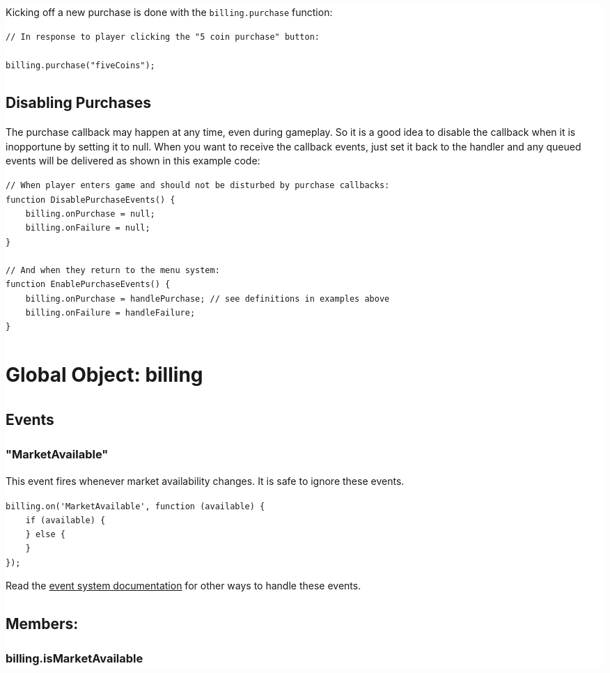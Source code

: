 Kicking off a new purchase is done with the `billing.purchase` function:

~~~
// In response to player clicking the "5 coin purchase" button:

billing.purchase("fiveCoins");
~~~

## Disabling Purchases

The purchase callback may happen at any time, even during gameplay.  So it is a good idea to disable the callback when it is inopportune by setting it to null.  When you want to receive the callback events, just set it back to the handler and any queued events will be delivered as shown in this example code:

~~~
// When player enters game and should not be disturbed by purchase callbacks:
function DisablePurchaseEvents() {
	billing.onPurchase = null;
	billing.onFailure = null;
}

// And when they return to the menu system:
function EnablePurchaseEvents() {
	billing.onPurchase = handlePurchase; // see definitions in examples above
	billing.onFailure = handleFailure;
}
~~~

# Global Object: billing

## Events

### "MarketAvailable"

This event fires whenever market availability changes.  It is safe to ignore these events.

~~~
billing.on('MarketAvailable', function (available) {
	if (available) {
	} else {
	}
});
~~~

Read the [event system documentation](http://docs.gameclosure.com/api/event.html)
for other ways to handle these events.

## Members:

### billing.isMarketAvailable
